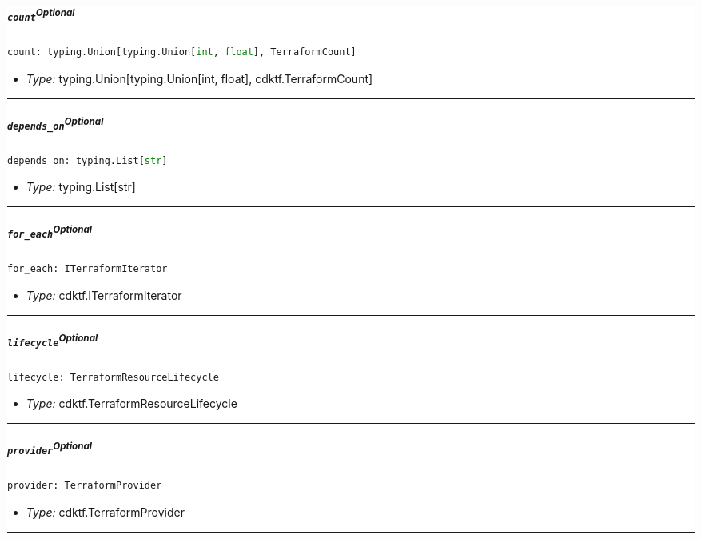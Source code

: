 ##### `count`<sup>Optional</sup> <a name="count" id="@cdktf/provider-azurerm.iothubDpsCertificate.IothubDpsCertificate.property.count"></a>

```python
count: typing.Union[typing.Union[int, float], TerraformCount]
```

- *Type:* typing.Union[typing.Union[int, float], cdktf.TerraformCount]

---

##### `depends_on`<sup>Optional</sup> <a name="depends_on" id="@cdktf/provider-azurerm.iothubDpsCertificate.IothubDpsCertificate.property.dependsOn"></a>

```python
depends_on: typing.List[str]
```

- *Type:* typing.List[str]

---

##### `for_each`<sup>Optional</sup> <a name="for_each" id="@cdktf/provider-azurerm.iothubDpsCertificate.IothubDpsCertificate.property.forEach"></a>

```python
for_each: ITerraformIterator
```

- *Type:* cdktf.ITerraformIterator

---

##### `lifecycle`<sup>Optional</sup> <a name="lifecycle" id="@cdktf/provider-azurerm.iothubDpsCertificate.IothubDpsCertificate.property.lifecycle"></a>

```python
lifecycle: TerraformResourceLifecycle
```

- *Type:* cdktf.TerraformResourceLifecycle

---

##### `provider`<sup>Optional</sup> <a name="provider" id="@cdktf/provider-azurerm.iothubDpsCertificate.IothubDpsCertificate.property.provider"></a>

```python
provider: TerraformProvider
```

- *Type:* cdktf.TerraformProvider

---
